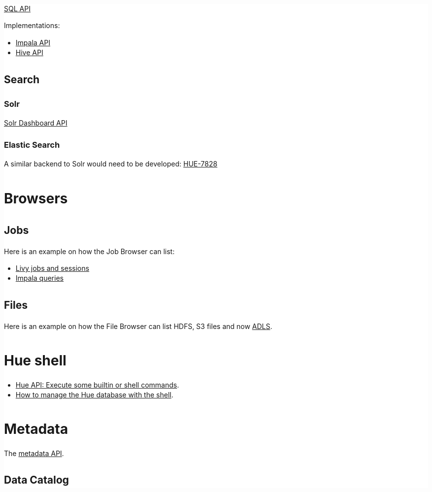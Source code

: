 [SQL API](https://github.com/cloudera/hue/blob/master/desktop/libs/notebook/src/notebook/dashboard_api.py)

Implementations:

* [Impala API](https://github.com/cloudera/hue/blob/master/apps/impala/src/impala/dashboard_api.py)
* [Hive API](https://github.com/cloudera/hue/blob/master/apps/beeswax/src/beeswax/dashboard_api.py)


## Search

### Solr

[Solr Dashboard API](https://github.com/cloudera/hue/blob/master/apps/search/src/search/dashboard_api.py)

### Elastic Search

A similar backend to Solr would need to be developed: [HUE-7828](https://issues.cloudera.org/browse/HUE-7828)


# Browsers
## Jobs

Here is an example on how the Job Browser can list:

* [Livy jobs and sessions](https://issues.cloudera.org/browse/HUE-6908)
* [Impala queries](https://issues.cloudera.org/browse/HUE-7420)


## Files
Here is an example on how the File Browser can list HDFS, S3 files and now [ADLS](https://issues.cloudera.org/browse/HUE-7248).


# Hue shell

* [Hue API: Execute some builtin or shell commands](http://gethue.com/hue-api-execute-some-builtin-commands/).
* [How to manage the Hue database with the shell](http://gethue.com/how-to-manage-the-hue-database-with-the-shell/).


# Metadata

The [metadata API](https://github.com/cloudera/hue/tree/master/desktop/libs/metadata).

## Data Catalog

